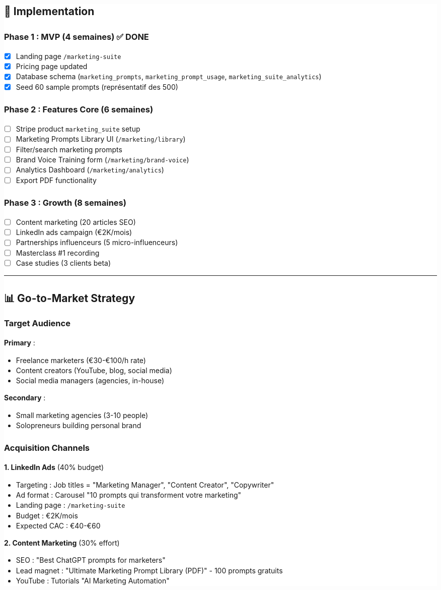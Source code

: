 
## 🚀 Implementation

### Phase 1 : MVP (4 semaines) ✅ DONE

- [x] Landing page `/marketing-suite`
- [x] Pricing page updated
- [x] Database schema (`marketing_prompts`, `marketing_prompt_usage`, `marketing_suite_analytics`)
- [x] Seed 60 sample prompts (représentatif des 500)

### Phase 2 : Features Core (6 semaines)

- [ ] Stripe product `marketing_suite` setup
- [ ] Marketing Prompts Library UI (`/marketing/library`)
- [ ] Filter/search marketing prompts
- [ ] Brand Voice Training form (`/marketing/brand-voice`)
- [ ] Analytics Dashboard (`/marketing/analytics`)
- [ ] Export PDF functionality

### Phase 3 : Growth (8 semaines)

- [ ] Content marketing (20 articles SEO)
- [ ] LinkedIn ads campaign (€2K/mois)
- [ ] Partnerships influenceurs (5 micro-influenceurs)
- [ ] Masterclass #1 recording
- [ ] Case studies (3 clients beta)

---

## 📊 Go-to-Market Strategy

### Target Audience

**Primary** :
- Freelance marketers (€30-€100/h rate)
- Content creators (YouTube, blog, social media)
- Social media managers (agencies, in-house)

**Secondary** :
- Small marketing agencies (3-10 people)
- Solopreneurs building personal brand

### Acquisition Channels

**1. LinkedIn Ads** (40% budget)
- Targeting : Job titles = "Marketing Manager", "Content Creator", "Copywriter"
- Ad format : Carousel "10 prompts qui transforment votre marketing"
- Landing page : `/marketing-suite`
- Budget : €2K/mois
- Expected CAC : €40-€60

**2. Content Marketing** (30% effort)
- SEO : "Best ChatGPT prompts for marketers"
- Lead magnet : "Ultimate Marketing Prompt Library (PDF)" - 100 prompts gratuits
- YouTube : Tutorials "AI Marketing Automation"
